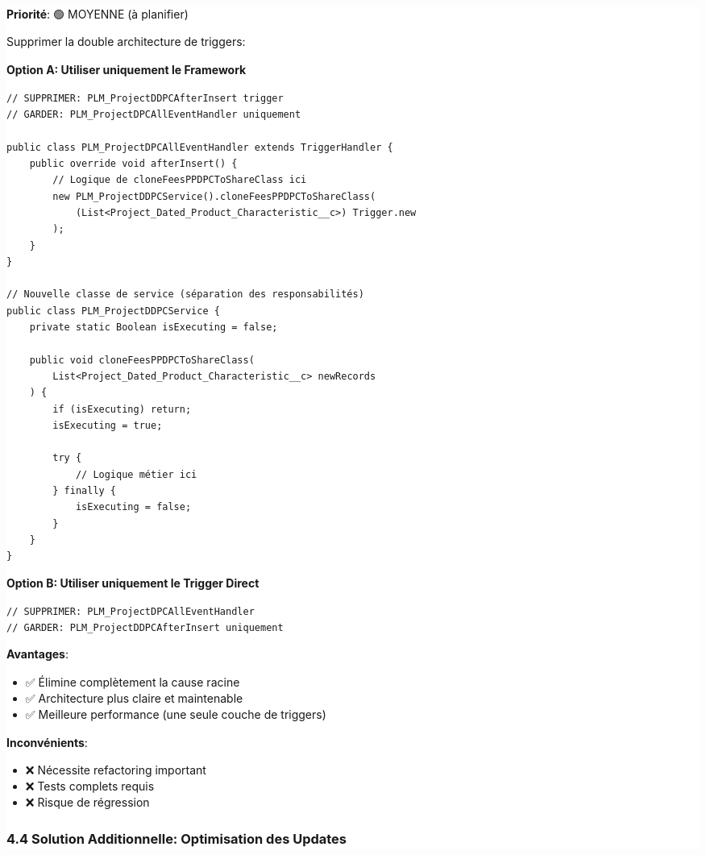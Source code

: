 **Priorité**: 🟢 MOYENNE (à planifier)

Supprimer la double architecture de triggers:

**Option A: Utiliser uniquement le Framework**
```apex
// SUPPRIMER: PLM_ProjectDDPCAfterInsert trigger
// GARDER: PLM_ProjectDPCAllEventHandler uniquement

public class PLM_ProjectDPCAllEventHandler extends TriggerHandler {
    public override void afterInsert() {
        // Logique de cloneFeesPPDPCToShareClass ici
        new PLM_ProjectDDPCService().cloneFeesPPDPCToShareClass(
            (List<Project_Dated_Product_Characteristic__c>) Trigger.new
        );
    }
}

// Nouvelle classe de service (séparation des responsabilités)
public class PLM_ProjectDDPCService {
    private static Boolean isExecuting = false;

    public void cloneFeesPPDPCToShareClass(
        List<Project_Dated_Product_Characteristic__c> newRecords
    ) {
        if (isExecuting) return;
        isExecuting = true;

        try {
            // Logique métier ici
        } finally {
            isExecuting = false;
        }
    }
}
```

**Option B: Utiliser uniquement le Trigger Direct**
```apex
// SUPPRIMER: PLM_ProjectDPCAllEventHandler
// GARDER: PLM_ProjectDDPCAfterInsert uniquement
```

**Avantages**:
- ✅ Élimine complètement la cause racine
- ✅ Architecture plus claire et maintenable
- ✅ Meilleure performance (une seule couche de triggers)

**Inconvénients**:
- ❌ Nécessite refactoring important
- ❌ Tests complets requis
- ❌ Risque de régression

### 4.4 Solution Additionnelle: Optimisation des Updates
